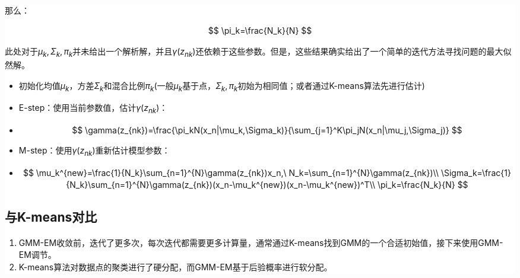 那么：

$$
\pi_k=\frac{N_k}{N}
$$



此处对于$\mu_k,\Sigma_k,\pi_k$并未给出一个解析解，并且$\gamma(z_{nk})$还依赖于这些参数。但是，这些结果确实给出了一个简单的迭代方法寻找问题的最大似然解。

- 初始化均值$\mu_k$，方差$\Sigma_k$和混合比例$\pi_k$(一般$\mu_k$基于点，$\Sigma_k,\pi_k$初始为相同值；或者通过K-means算法先进行估计)

- E-step：使用当前参数值，估计$\gamma(z_{nk})$：
- 
  $$
  \gamma(z_{nk})=\frac{\pi_kN(x_n|\mu_k,\Sigma_k)}{\sum_{j=1}^K\pi_jN(x_n|\mu_j,\Sigma_j)}
  $$
  
- M-step：使用$\gamma(z_{nk})$重新估计模型参数：
- 
  $$
  \mu_k^{new}=\frac{1}{N_k}\sum_{n=1}^{N}\gamma(z_{nk})x_n,\ N_k=\sum_{n=1}^{N}\gamma(z_{nk})\\
  \Sigma_k=\frac{1}{N_k}\sum_{n=1}^{N}\gamma(z_{nk})(x_n-\mu_k^{new})(x_n-\mu_k^{new})^T\\
  \pi_k=\frac{N_k}{N}
  $$
  

## 与K-means对比

1. GMM-EM收敛前，迭代了更多次，每次迭代都需要更多计算量，通常通过K-means找到GMM的一个合适初始值，接下来使用GMM-EM调节。
2. K-means算法对数据点的聚类进行了硬分配，而GMM-EM基于后验概率进行软分配。

